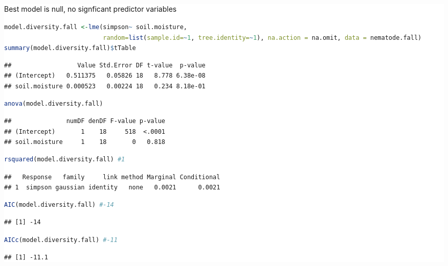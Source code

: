 Best model is null, no signficant predictor variables

``` r
model.diversity.fall <-lme(simpson~ soil.moisture, 
                           random=list(sample.id=~1, tree.identity=~1), na.action = na.omit, data = nematode.fall)
summary(model.diversity.fall)$tTable
```

    ##                  Value Std.Error DF t-value  p-value
    ## (Intercept)   0.511375   0.05826 18   8.778 6.38e-08
    ## soil.moisture 0.000523   0.00224 18   0.234 8.18e-01

``` r
anova(model.diversity.fall)
```

    ##               numDF denDF F-value p-value
    ## (Intercept)       1    18     518  <.0001
    ## soil.moisture     1    18       0   0.818

``` r
rsquared(model.diversity.fall) #1
```

    ##   Response   family     link method Marginal Conditional
    ## 1  simpson gaussian identity   none   0.0021      0.0021

``` r
AIC(model.diversity.fall) #-14
```

    ## [1] -14

``` r
AICc(model.diversity.fall) #-11
```

    ## [1] -11.1
